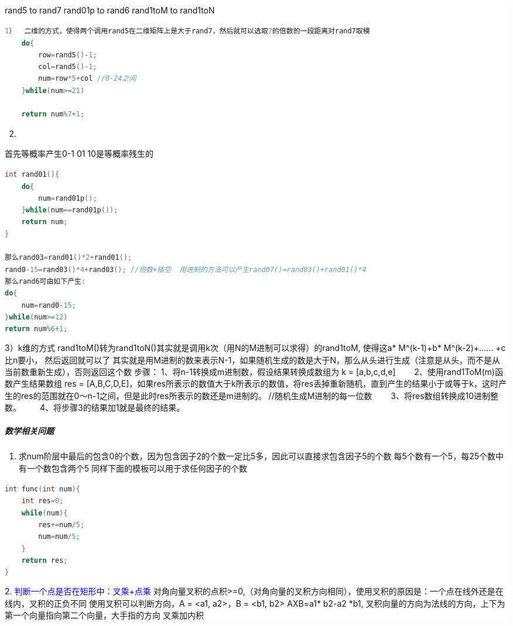 rand5 to rand7
rand01p to rand6
rand1toM to rand1toN

```C++
1）  二维的方式，使得两个调用rand5在二维矩阵上是大于rand7，然后就可以选取7的倍数的一段距离对rand7取模
    do{
        row=rand5()-1;
        col=rand5()-1;
        num=row*5+col //0-24之间
    }while(num>=21)

    return num%7+1;

```
2)
首先等概率产生0-1  01 10是等概率残生的
```C++
int rand01(){
    do{
        num=rand01p();
    }while(num==rand01p());
    return num;
}

那么rand03=rand01()*2+rand01();
rand0-15=rand03()*4+rand03(); //倍数+插空  用进制的方法可以产生rand07()=rand03()+rand01()*4
那么rand6可由如下产生:
do{
    num=rand0-15;
}while(num>=12)
return num%6+1;
```

3）k维的方式
rand1toM()转为rand1toN()其实就是调用k次（用N的M进制可以求得）的rand1toM, 使得这a* M^(k-1)+b* M^(k-2)+……  +c 比n要小， 然后返回就可以了
其实就是用M进制的数来表示N-1，如果随机生成的数是大于N，那么从头进行生成（注意是从头，而不是从当前数重新生成），否则返回这个数
步骤：
   1、将n-1转换成m进制数，假设结果转换成数组为 k = [a,b,c,d,e]
　　2、使用rand1ToM(m)函数产生结果数组 res = [A,B,C,D,E]，如果res所表示的数值大于k所表示的数值，将res丢掉重新随机，直到产生的结果小于或等于k，这时产生的res的范围就在0～n-1之间，但是此时res所表示的数还是m进制的。 //随机生成M进制的每一位数
　　3、将res数组转换成10进制整数。
　　4、将步骤3的结果加1就是最终的结果。


##### 数学相关问题
1. 求num阶层中最后的包含0的个数，因为包含因子2的个数一定比5多，因此可以直接求包含因子5的个数
每5个数有一个5，每25个数中有一个数包含两个5
同样下面的模板可以用于求任何因子的个数
```C++
int func(int num){
    int res=0;
    while(num){
        res+=num/5;
        num=num/5;
    }
    return res;
}
```
<font color=blue>2. 判断一个点是否在矩形中：叉乘+点乘</font>
对角向量叉积的点积>=0,（对角向量的叉积方向相同），使用叉积的原因是：一个点在线外还是在线内，叉积的正负不同
使用叉积可以判断方向，A = <a1, a2>，B = <b1, b2>
AXB=a1* b2-a2 *b1, 叉积向量的方向为法线的方向，上下为第一个向量指向第二个向量，大手指的方向
叉乘加内积
